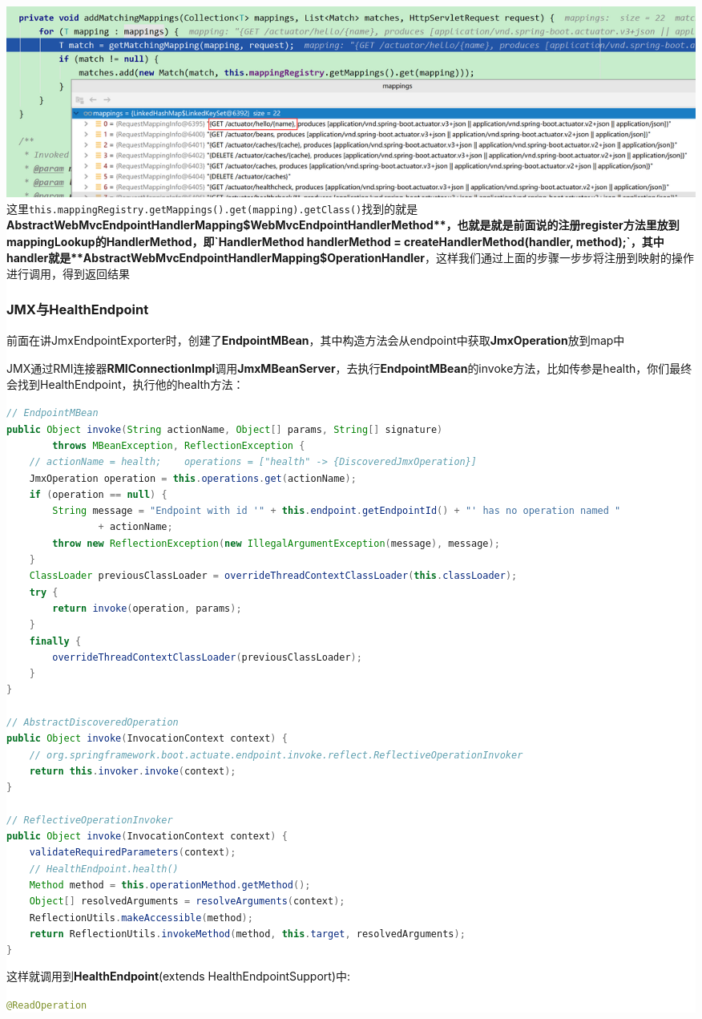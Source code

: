 ![getMatch](/img/in-post/2020/02/getMatch.png)
这里`this.mappingRegistry.getMappings().get(mapping).getClass()`找到的就是**AbstractWebMvcEndpointHandlerMapping$WebMvcEndpointHandlerMethod**，也就是就是前面说的注册register方法里放到mappingLookup的HandlerMethod，即`HandlerMethod handlerMethod = createHandlerMethod(handler, method);`，其中handler就是**AbstractWebMvcEndpointHandlerMapping$OperationHandler**，这样我们通过上面的步骤一步步将注册到映射的操作进行调用，得到返回结果

### JMX与HealthEndpoint

前面在讲JmxEndpointExporter时，创建了**EndpointMBean**，其中构造方法会从endpoint中获取**JmxOperation**放到map中

JMX通过RMI连接器**RMIConnectionImpl**调用**JmxMBeanServer**，去执行**EndpointMBean**的invoke方法，比如传参是health，你们最终会找到HealthEndpoint，执行他的health方法：
```java
// EndpointMBean
public Object invoke(String actionName, Object[] params, String[] signature)
		throws MBeanException, ReflectionException {
	// actionName = health;    operations = ["health" -> {DiscoveredJmxOperation}]
	JmxOperation operation = this.operations.get(actionName);
	if (operation == null) {
		String message = "Endpoint with id '" + this.endpoint.getEndpointId() + "' has no operation named "
				+ actionName;
		throw new ReflectionException(new IllegalArgumentException(message), message);
	}
	ClassLoader previousClassLoader = overrideThreadContextClassLoader(this.classLoader);
	try {
		return invoke(operation, params);
	}
	finally {
		overrideThreadContextClassLoader(previousClassLoader);
	}
}

// AbstractDiscoveredOperation
public Object invoke(InvocationContext context) {
	// org.springframework.boot.actuate.endpoint.invoke.reflect.ReflectiveOperationInvoker
	return this.invoker.invoke(context);
}

// ReflectiveOperationInvoker
public Object invoke(InvocationContext context) {
	validateRequiredParameters(context);
	// HealthEndpoint.health()
	Method method = this.operationMethod.getMethod();
	Object[] resolvedArguments = resolveArguments(context);
	ReflectionUtils.makeAccessible(method);
	return ReflectionUtils.invokeMethod(method, this.target, resolvedArguments);
}
```
这样就调用到**HealthEndpoint**(extends HealthEndpointSupport)中:
```java
@ReadOperation
```